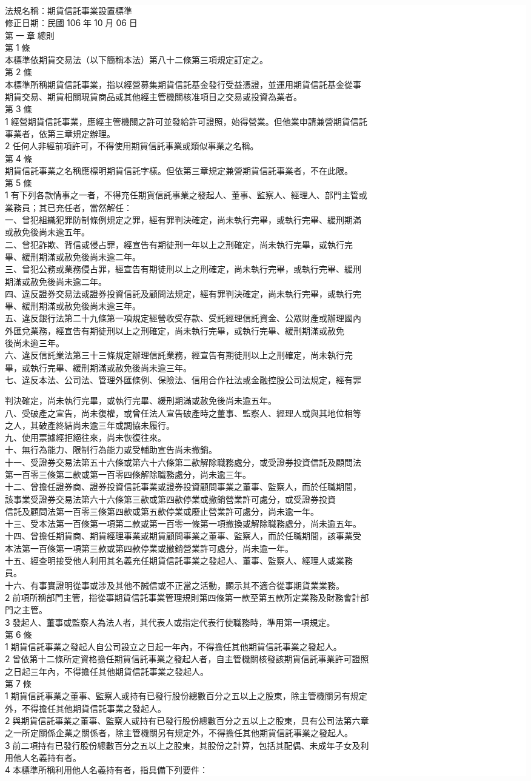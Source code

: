 法規名稱：期貨信託事業設置標準  
修正日期：民國 106 年 10 月 06 日  
第 一 章 總則  
第 1 條  
本標準依期貨交易法（以下簡稱本法）第八十二條第三項規定訂定之。  
第 2 條  
本標準所稱期貨信託事業，指以經營募集期貨信託基金發行受益憑證，並運用期貨信託基金從事  
期貨交易、期貨相關現貨商品或其他經主管機關核准項目之交易或投資為業者。  
第 3 條  
1 經營期貨信託事業，應經主管機關之許可並發給許可證照，始得營業。但他業申請兼營期貨信託  
事業者，依第三章規定辦理。  
2 任何人非經前項許可，不得使用期貨信託事業或類似事業之名稱。  
第 4 條  
期貨信託事業之名稱應標明期貨信託字樣。但依第三章規定兼營期貨信託事業者，不在此限。  
第 5 條  
1 有下列各款情事之一者，不得充任期貨信託事業之發起人、董事、監察人、經理人、部門主管或  
業務員；其已充任者，當然解任：  
一、曾犯組織犯罪防制條例規定之罪，經有罪判決確定，尚未執行完畢，或執行完畢、緩刑期滿  
或赦免後尚未逾五年。  
二、曾犯詐欺、背信或侵占罪，經宣告有期徒刑一年以上之刑確定，尚未執行完畢，或執行完  
畢、緩刑期滿或赦免後尚未逾二年。  
三、曾犯公務或業務侵占罪，經宣告有期徒刑以上之刑確定，尚未執行完畢，或執行完畢、緩刑  
期滿或赦免後尚未逾二年。  
四、違反證券交易法或證券投資信託及顧問法規定，經有罪判決確定，尚未執行完畢，或執行完  
畢、緩刑期滿或赦免後尚未逾三年。  
五、違反銀行法第二十九條第一項規定經營收受存款、受託經理信託資金、公眾財產或辦理國內  
外匯兌業務，經宣告有期徒刑以上之刑確定，尚未執行完畢，或執行完畢、緩刑期滿或赦免  
後尚未逾三年。  
六、違反信託業法第三十三條規定辦理信託業務，經宣告有期徒刑以上之刑確定，尚未執行完  
畢，或執行完畢、緩刑期滿或赦免後尚未逾三年。  
七、違反本法、公司法、管理外匯條例、保險法、信用合作社法或金融控股公司法規定，經有罪  


判決確定，尚未執行完畢，或執行完畢、緩刑期滿或赦免後尚未逾五年。  
八、受破產之宣告，尚未復權，或曾任法人宣告破產時之董事、監察人、經理人或與其地位相等  
之人，其破產終結尚未逾三年或調協未履行。  
九、使用票據經拒絕往來，尚未恢復往來。  
十、無行為能力、限制行為能力或受輔助宣告尚未撤銷。  
十一、受證券交易法第五十六條或第六十六條第二款解除職務處分，或受證券投資信託及顧問法  
第一百零三條第二款或第一百零四條解除職務處分，尚未逾三年。  
十二、曾擔任證券商、證券投資信託事業或證券投資顧問事業之董事、監察人，而於任職期間，  
該事業受證券交易法第六十六條第三款或第四款停業或撤銷營業許可處分，或受證券投資  
信託及顧問法第一百零三條第四款或第五款停業或廢止營業許可處分，尚未逾一年。  
十三、受本法第一百條第一項第二款或第一百零一條第一項撤換或解除職務處分，尚未逾五年。  
十四、曾擔任期貨商、期貨經理事業或期貨顧問事業之董事、監察人，而於任職期間，該事業受  
本法第一百條第一項第三款或第四款停業或撤銷營業許可處分，尚未逾一年。  
十五、經查明接受他人利用其名義充任期貨信託事業之發起人、董事、監察人、經理人或業務  
員。  
十六、有事實證明從事或涉及其他不誠信或不正當之活動，顯示其不適合從事期貨業業務。  
2 前項所稱部門主管，指從事期貨信託事業管理規則第四條第一款至第五款所定業務及財務會計部  
門之主管。  
3 發起人、董事或監察人為法人者，其代表人或指定代表行使職務時，準用第一項規定。  
第 6 條  
1 期貨信託事業之發起人自公司設立之日起一年內，不得擔任其他期貨信託事業之發起人。  
2 曾依第十二條所定資格擔任期貨信託事業之發起人者，自主管機關核發該期貨信託事業許可證照  
之日起三年內，不得擔任其他期貨信託事業之發起人。  
第 7 條  
1 期貨信託事業之董事、監察人或持有已發行股份總數百分之五以上之股東，除主管機關另有規定  
外，不得擔任其他期貨信託事業之發起人。  
2 與期貨信託事業之董事、監察人或持有已發行股份總數百分之五以上之股東，具有公司法第六章  
之一所定關係企業之關係者，除主管機關另有規定外，不得擔任其他期貨信託事業之發起人。  
3 前二項持有已發行股份總數百分之五以上之股東，其股份之計算，包括其配偶、未成年子女及利  
用他人名義持有者。  
4 本標準所稱利用他人名義持有者，指具備下列要件：  